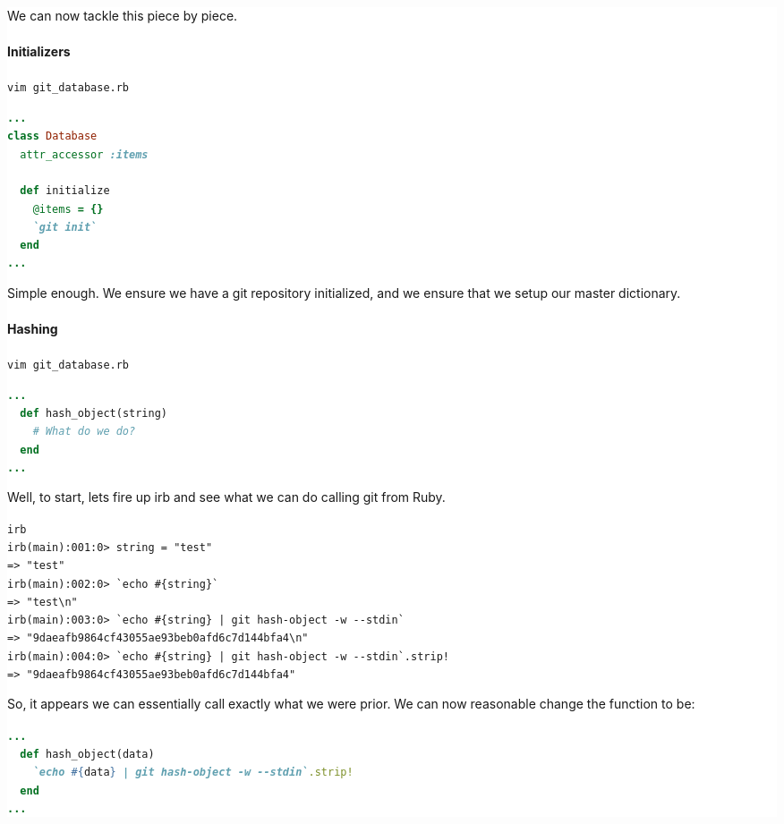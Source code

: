 We can now tackle this piece by piece.

#### Initializers

`vim git_database.rb`
```ruby
...
class Database
  attr_accessor :items

  def initialize
    @items = {}
    `git init`
  end
...

```

Simple enough. We ensure we have a git repository initialized, and we ensure that we setup our
master dictionary.

#### Hashing
`vim git_database.rb`
```ruby
...
  def hash_object(string)
    # What do we do?
  end
...
```

Well, to start, lets fire up irb and see what we can do calling git from Ruby.

```
irb
irb(main):001:0> string = "test"
=> "test"
irb(main):002:0> `echo #{string}`
=> "test\n"
irb(main):003:0> `echo #{string} | git hash-object -w --stdin`
=> "9daeafb9864cf43055ae93beb0afd6c7d144bfa4\n"
irb(main):004:0> `echo #{string} | git hash-object -w --stdin`.strip!
=> "9daeafb9864cf43055ae93beb0afd6c7d144bfa4"
```

So, it appears we can essentially call exactly what we were prior. We can now reasonable change the
function to be:

```ruby
...
  def hash_object(data)
    `echo #{data} | git hash-object -w --stdin`.strip!
  end
...
```
